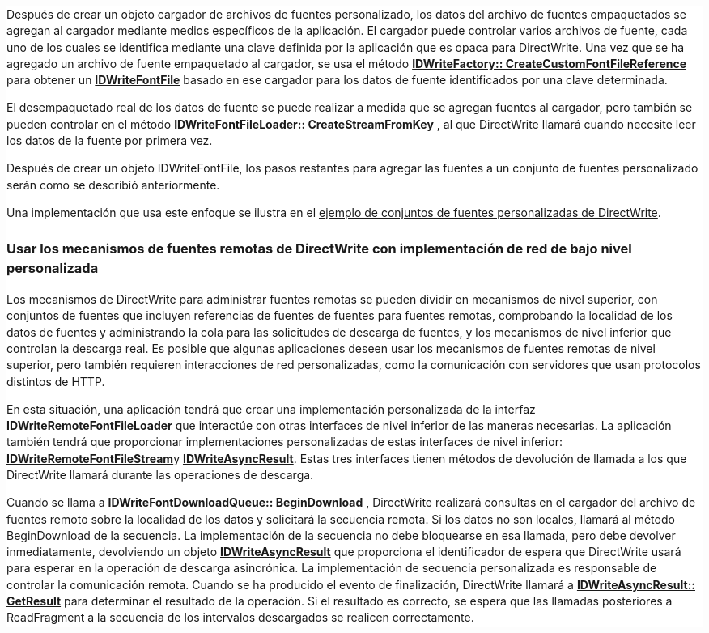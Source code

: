 Después de crear un objeto cargador de archivos de fuentes personalizado, los datos del archivo de fuentes empaquetados se agregan al cargador mediante medios específicos de la aplicación. El cargador puede controlar varios archivos de fuente, cada uno de los cuales se identifica mediante una clave definida por la aplicación que es opaca para DirectWrite. Una vez que se ha agregado un archivo de fuente empaquetado al cargador, se usa el método [**IDWriteFactory:: CreateCustomFontFileReference**](/windows/win32/api/dwrite/nf-dwrite-idwritefactory-createcustomfontfilereference) para obtener un [**IDWriteFontFile**](/windows/win32/api/dwrite/nn-dwrite-idwritefontfile) basado en ese cargador para los datos de fuente identificados por una clave determinada.  

El desempaquetado real de los datos de fuente se puede realizar a medida que se agregan fuentes al cargador, pero también se pueden controlar en el método [**IDWriteFontFileLoader:: CreateStreamFromKey**](/windows/win32/api/dwrite/nf-dwrite-idwritefontfileloader-createstreamfromkey) , al que DirectWrite llamará cuando necesite leer los datos de la fuente por primera vez. 

Después de crear un objeto IDWriteFontFile, los pasos restantes para agregar las fuentes a un conjunto de fuentes personalizado serán como se describió anteriormente. 

Una implementación que usa este enfoque se ilustra en el [ejemplo de conjuntos de fuentes personalizadas de DirectWrite](https://github.com/Microsoft/Windows-classic-samples/tree/master/Samples/DirectWriteCustomFontSets/). 

### <a name="using-directwrite-remote-font-mechanisms-with-custom-low-level-network-implementation"></a>Usar los mecanismos de fuentes remotas de DirectWrite con implementación de red de bajo nivel personalizada

Los mecanismos de DirectWrite para administrar fuentes remotas se pueden dividir en mecanismos de nivel superior, con conjuntos de fuentes que incluyen referencias de fuentes de fuentes para fuentes remotas, comprobando la localidad de los datos de fuentes y administrando la cola para las solicitudes de descarga de fuentes, y los mecanismos de nivel inferior que controlan la descarga real. Es posible que algunas aplicaciones deseen usar los mecanismos de fuentes remotas de nivel superior, pero también requieren interacciones de red personalizadas, como la comunicación con servidores que usan protocolos distintos de HTTP. 

En esta situación, una aplicación tendrá que crear una implementación personalizada de la interfaz [**IDWriteRemoteFontFileLoader**](/windows/win32/api/dwrite_3/nn-dwrite_3-idwriteremotefontfileloader) que interactúe con otras interfaces de nivel inferior de las maneras necesarias. La aplicación también tendrá que proporcionar implementaciones personalizadas de estas interfaces de nivel inferior: [**IDWriteRemoteFontFileStream**](/windows/win32/api/dwrite_3/nn-dwrite_3-idwriteremotefontfilestream)y [**IDWriteAsyncResult**](/windows/win32/api/dwrite_3/nn-dwrite_3-idwriteasyncresult). Estas tres interfaces tienen métodos de devolución de llamada a los que DirectWrite llamará durante las operaciones de descarga. 

Cuando se llama a [**IDWriteFontDownloadQueue:: BeginDownload**](/windows/win32/api/dwrite_3/nf-dwrite_3-idwritefontdownloadqueue-begindownload) , DirectWrite realizará consultas en el cargador del archivo de fuentes remoto sobre la localidad de los datos y solicitará la secuencia remota. Si los datos no son locales, llamará al método BeginDownload de la secuencia. La implementación de la secuencia no debe bloquearse en esa llamada, pero debe devolver inmediatamente, devolviendo un objeto [**IDWriteAsyncResult**](/windows/win32/api/dwrite_3/nn-dwrite_3-idwriteasyncresult) que proporciona el identificador de espera que DirectWrite usará para esperar en la operación de descarga asincrónica. La implementación de secuencia personalizada es responsable de controlar la comunicación remota. Cuando se ha producido el evento de finalización, DirectWrite llamará a [**IDWriteAsyncResult:: GetResult**](/windows/win32/api/dwrite_3/nf-dwrite_3-idwriteasyncresult-getresult) para determinar el resultado de la operación. Si el resultado es correcto, se espera que las llamadas posteriores a ReadFragment a la secuencia de los intervalos descargados se realicen correctamente. 
